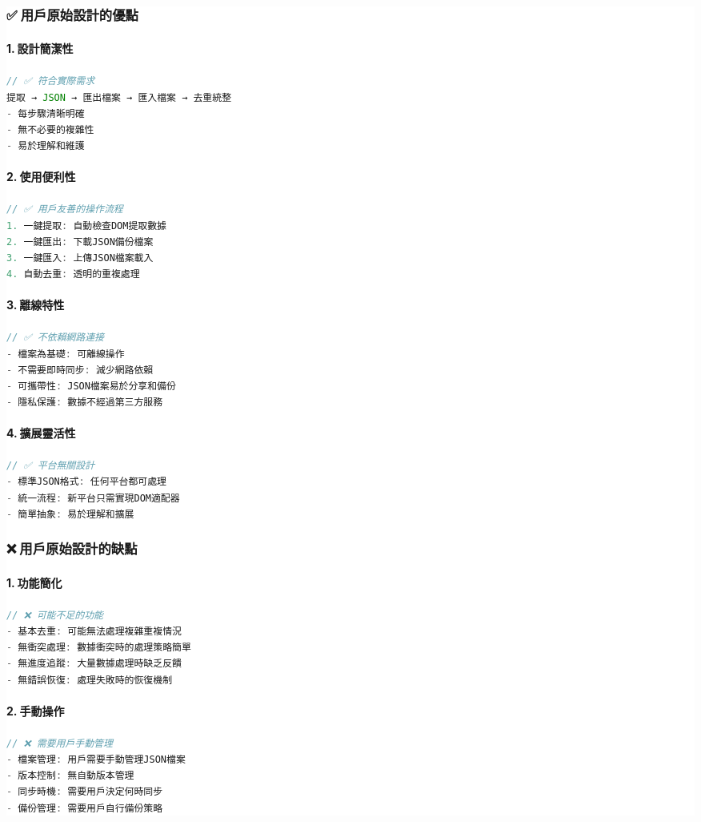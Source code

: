 ### ✅ 用戶原始設計的優點

#### 1. **設計簡潔性**
```javascript
// ✅ 符合實際需求
提取 → JSON → 匯出檔案 → 匯入檔案 → 去重統整
- 每步驟清晰明確
- 無不必要的複雜性
- 易於理解和維護
```

#### 2. **使用便利性**
```javascript
// ✅ 用戶友善的操作流程
1. 一鍵提取: 自動檢查DOM提取數據
2. 一鍵匯出: 下載JSON備份檔案
3. 一鍵匯入: 上傳JSON檔案載入
4. 自動去重: 透明的重複處理
```

#### 3. **離線特性**
```javascript
// ✅ 不依賴網路連接
- 檔案為基礎: 可離線操作
- 不需要即時同步: 減少網路依賴
- 可攜帶性: JSON檔案易於分享和備份
- 隱私保護: 數據不經過第三方服務
```

#### 4. **擴展靈活性**
```javascript
// ✅ 平台無關設計
- 標準JSON格式: 任何平台都可處理
- 統一流程: 新平台只需實現DOM適配器
- 簡單抽象: 易於理解和擴展
```

### ❌ 用戶原始設計的缺點

#### 1. **功能簡化**
```javascript
// ❌ 可能不足的功能
- 基本去重: 可能無法處理複雜重複情況
- 無衝突處理: 數據衝突時的處理策略簡單
- 無進度追蹤: 大量數據處理時缺乏反饋
- 無錯誤恢復: 處理失敗時的恢復機制
```

#### 2. **手動操作**
```javascript
// ❌ 需要用戶手動管理
- 檔案管理: 用戶需要手動管理JSON檔案
- 版本控制: 無自動版本管理
- 同步時機: 需要用戶決定何時同步
- 備份管理: 需要用戶自行備份策略
```

